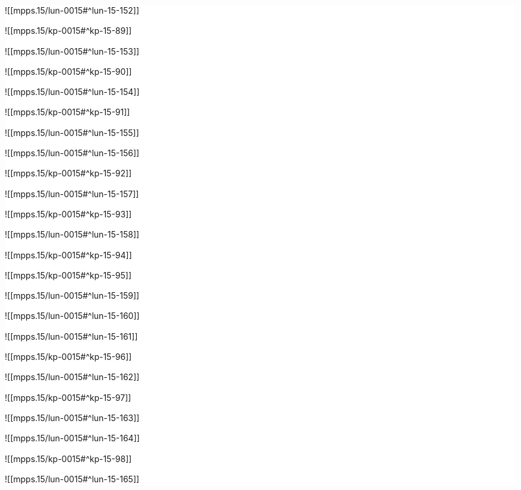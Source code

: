 ![[mpps.15/lun-0015#^lun-15-152]]

![[mpps.15/kp-0015#^kp-15-89]]

![[mpps.15/lun-0015#^lun-15-153]]

![[mpps.15/kp-0015#^kp-15-90]]

![[mpps.15/lun-0015#^lun-15-154]]

![[mpps.15/kp-0015#^kp-15-91]]

![[mpps.15/lun-0015#^lun-15-155]]

![[mpps.15/lun-0015#^lun-15-156]]

![[mpps.15/kp-0015#^kp-15-92]]

![[mpps.15/lun-0015#^lun-15-157]]

![[mpps.15/kp-0015#^kp-15-93]]

![[mpps.15/lun-0015#^lun-15-158]]

![[mpps.15/kp-0015#^kp-15-94]]

![[mpps.15/kp-0015#^kp-15-95]]

![[mpps.15/lun-0015#^lun-15-159]]

![[mpps.15/lun-0015#^lun-15-160]]

![[mpps.15/lun-0015#^lun-15-161]]

![[mpps.15/kp-0015#^kp-15-96]]

![[mpps.15/lun-0015#^lun-15-162]]

![[mpps.15/kp-0015#^kp-15-97]]

![[mpps.15/lun-0015#^lun-15-163]]

![[mpps.15/lun-0015#^lun-15-164]]

![[mpps.15/kp-0015#^kp-15-98]]

![[mpps.15/lun-0015#^lun-15-165]]
